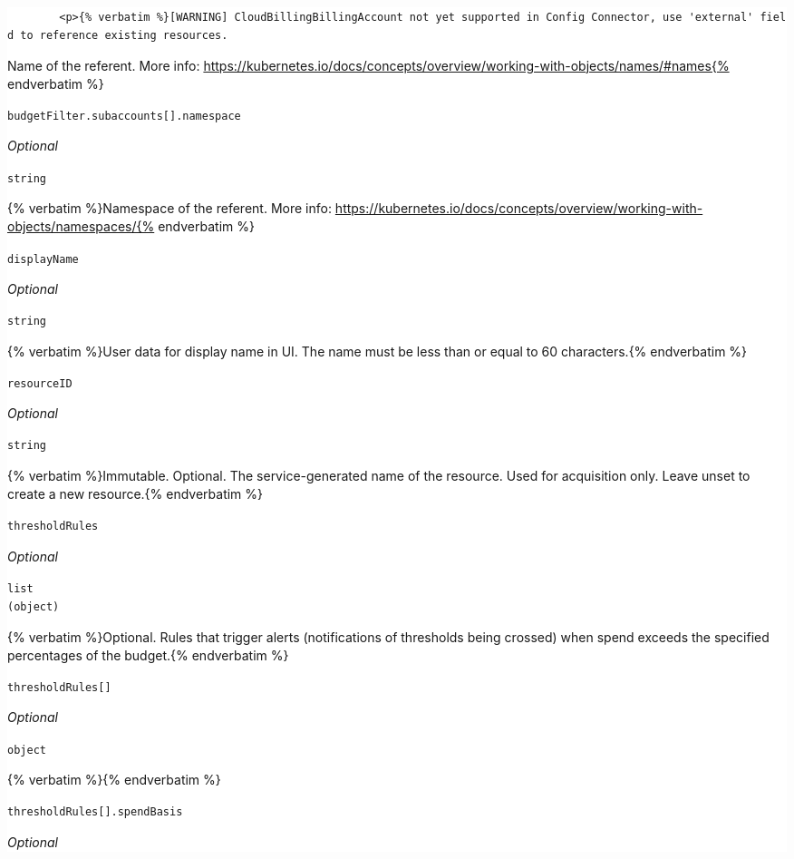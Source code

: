             <p>{% verbatim %}[WARNING] CloudBillingBillingAccount not yet supported in Config Connector, use 'external' field to reference existing resources.
Name of the referent. More info: https://kubernetes.io/docs/concepts/overview/working-with-objects/names/#names{% endverbatim %}</p>
        </td>
    </tr>
    <tr>
        <td>
            <p><code>budgetFilter.subaccounts[].namespace</code></p>
            <p><i>Optional</i></p>
        </td>
        <td>
            <p><code class="apitype">string</code></p>
            <p>{% verbatim %}Namespace of the referent. More info: https://kubernetes.io/docs/concepts/overview/working-with-objects/namespaces/{% endverbatim %}</p>
        </td>
    </tr>
    <tr>
        <td>
            <p><code>displayName</code></p>
            <p><i>Optional</i></p>
        </td>
        <td>
            <p><code class="apitype">string</code></p>
            <p>{% verbatim %}User data for display name in UI. The name must be less than or equal to 60 characters.{% endverbatim %}</p>
        </td>
    </tr>
    <tr>
        <td>
            <p><code>resourceID</code></p>
            <p><i>Optional</i></p>
        </td>
        <td>
            <p><code class="apitype">string</code></p>
            <p>{% verbatim %}Immutable. Optional. The service-generated name of the resource. Used for acquisition only. Leave unset to create a new resource.{% endverbatim %}</p>
        </td>
    </tr>
    <tr>
        <td>
            <p><code>thresholdRules</code></p>
            <p><i>Optional</i></p>
        </td>
        <td>
            <p><code class="apitype">list (object)</code></p>
            <p>{% verbatim %}Optional. Rules that trigger alerts (notifications of thresholds being crossed) when spend exceeds the specified percentages of the budget.{% endverbatim %}</p>
        </td>
    </tr>
    <tr>
        <td>
            <p><code>thresholdRules[]</code></p>
            <p><i>Optional</i></p>
        </td>
        <td>
            <p><code class="apitype">object</code></p>
            <p>{% verbatim %}{% endverbatim %}</p>
        </td>
    </tr>
    <tr>
        <td>
            <p><code>thresholdRules[].spendBasis</code></p>
            <p><i>Optional</i></p>